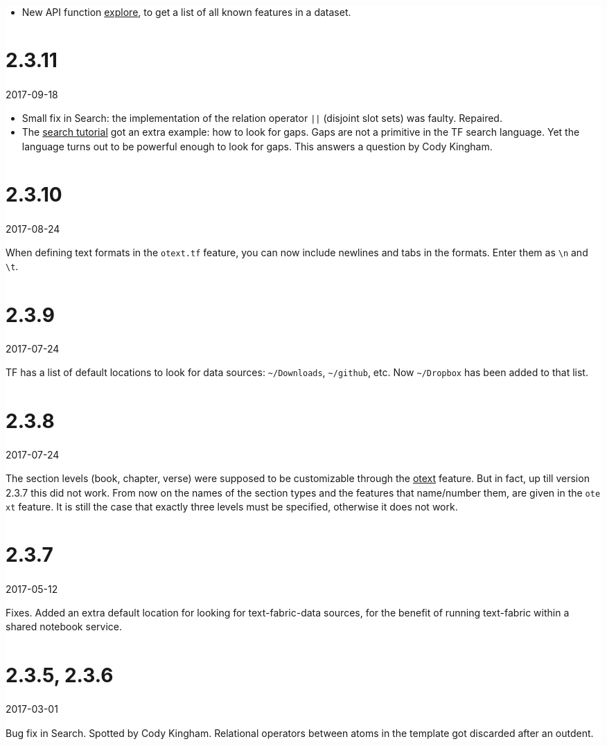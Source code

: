 *   New API function [explore](Api#exploring-features), to get a list of all known
    features in a dataset.

2.3.11
======

2017-09-18

*   Small fix in Search: the implementation of the relation operator `||`
    (disjoint slot sets) was faulty. Repaired.
*   The
    [search tutorial](/Dans-labs/text-fabric/blob/master/docs/searchTutorial.ipynb)
    got an extra example: how to look for gaps. Gaps are not a primitive in the TF
    search language. Yet the language turns out to be powerful enough to look for
    gaps. This answers a question by Cody Kingham.

2.3.10
======

2017-08-24

When defining text formats in the `otext.tf` feature, you can now include
newlines and tabs in the formats. Enter them as `\n` and `\t`.

2.3.9
=====

2017-07-24

TF has a list of default locations to look for data sources: `~/Downloads`,
`~/github`, etc. Now `~/Dropbox` has been added to that list.

2.3.8
=====

2017-07-24

The section levels (book, chapter, verse) were supposed to be customizable
through the [otext](Data-Model#otext-config-feature-optional) feature. But in
fact, up till version 2.3.7 this did not work. From now on the names of the
section types and the features that name/number them, are given in the `otext`
feature. It is still the case that exactly three levels must be specified,
otherwise it does not work.

2.3.7
=====

2017-05-12

Fixes. Added an extra default location for looking for text-fabric-data sources,
for the benefit of running text-fabric within a shared notebook service.

2.3.5, 2.3.6
============

2017-03-01

Bug fix in Search. Spotted by Cody Kingham. Relational operators between atoms
in the template got discarded after an outdent.
